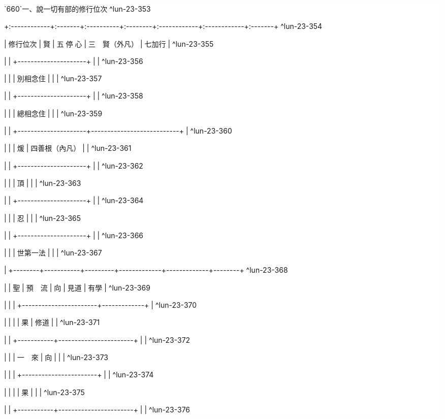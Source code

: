 \`660\`一、說一切有部的修行位次 ^lun-23-353

+:------------+:-------+:----------+:--------+:------------+:------------+:-------+ ^lun-23-354

| 修行位次    | 賢     | 五 停 心            |  三　賢（外凡）          | 七加行 | ^lun-23-355

|             |        +---------------------+                           |        | ^lun-23-356

|             |        | 別相念住            |                           |        | ^lun-23-357

|             |        +---------------------+                           |        | ^lun-23-358

|             |        | 總相念住            |                           |        | ^lun-23-359

|             |        +---------------------+---------------------------+        | ^lun-23-360

|             |        | 煖                  |  四善根（內凡）          |        | ^lun-23-361

|             |        +---------------------+                           |        | ^lun-23-362

|             |        | 頂                  |                           |        | ^lun-23-363

|             |        +---------------------+                           |        | ^lun-23-364

|             |        | 忍                  |                           |        | ^lun-23-365

|             |        +---------------------+                           |        | ^lun-23-366

|             |        | 世第一法            |                           |        | ^lun-23-367

|             +--------+-----------+---------+-------------+-------------+--------+ ^lun-23-368

|             | 聖     | 預　流    | 向                    | 見道        | 有學   | ^lun-23-369

|             |        |           +-----------------------+-------------+        | ^lun-23-370

|             |        |           | 果                    | 修道        |        | ^lun-23-371

|             |        +-----------+-----------------------+             |        | ^lun-23-372

|             |        | 一　來    | 向                    |             |        | ^lun-23-373

|             |        |           +-----------------------+             |        | ^lun-23-374

|             |        |           | 果                    |             |        | ^lun-23-375

|             |        +-----------+-----------------------+             |        | ^lun-23-376
